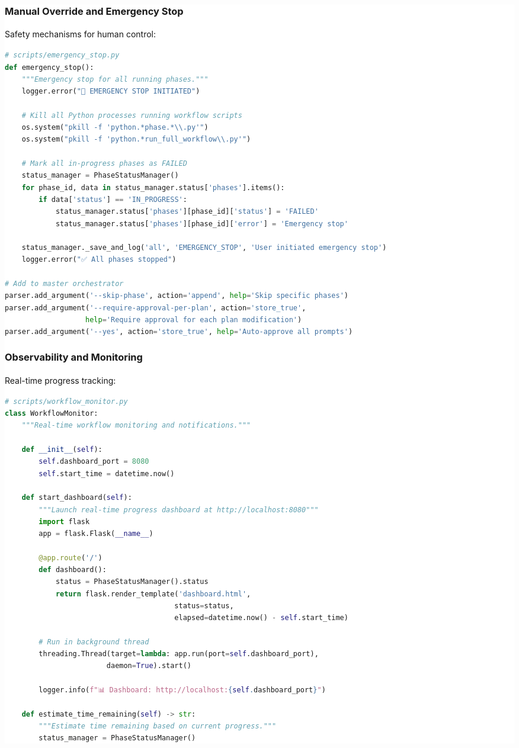 ### Manual Override and Emergency Stop

Safety mechanisms for human control:

```python
# scripts/emergency_stop.py
def emergency_stop():
    """Emergency stop for all running phases."""
    logger.error("🛑 EMERGENCY STOP INITIATED")

    # Kill all Python processes running workflow scripts
    os.system("pkill -f 'python.*phase.*\\.py'")
    os.system("pkill -f 'python.*run_full_workflow\\.py'")

    # Mark all in-progress phases as FAILED
    status_manager = PhaseStatusManager()
    for phase_id, data in status_manager.status['phases'].items():
        if data['status'] == 'IN_PROGRESS':
            status_manager.status['phases'][phase_id]['status'] = 'FAILED'
            status_manager.status['phases'][phase_id]['error'] = 'Emergency stop'

    status_manager._save_and_log('all', 'EMERGENCY_STOP', 'User initiated emergency stop')
    logger.error("✅ All phases stopped")

# Add to master orchestrator
parser.add_argument('--skip-phase', action='append', help='Skip specific phases')
parser.add_argument('--require-approval-per-plan', action='store_true',
                   help='Require approval for each plan modification')
parser.add_argument('--yes', action='store_true', help='Auto-approve all prompts')
```

### Observability and Monitoring

Real-time progress tracking:

```python
# scripts/workflow_monitor.py
class WorkflowMonitor:
    """Real-time workflow monitoring and notifications."""

    def __init__(self):
        self.dashboard_port = 8080
        self.start_time = datetime.now()

    def start_dashboard(self):
        """Launch real-time progress dashboard at http://localhost:8080"""
        import flask
        app = flask.Flask(__name__)

        @app.route('/')
        def dashboard():
            status = PhaseStatusManager().status
            return flask.render_template('dashboard.html',
                                        status=status,
                                        elapsed=datetime.now() - self.start_time)

        # Run in background thread
        threading.Thread(target=lambda: app.run(port=self.dashboard_port),
                        daemon=True).start()

        logger.info(f"📊 Dashboard: http://localhost:{self.dashboard_port}")

    def estimate_time_remaining(self) -> str:
        """Estimate time remaining based on current progress."""
        status_manager = PhaseStatusManager()
```
